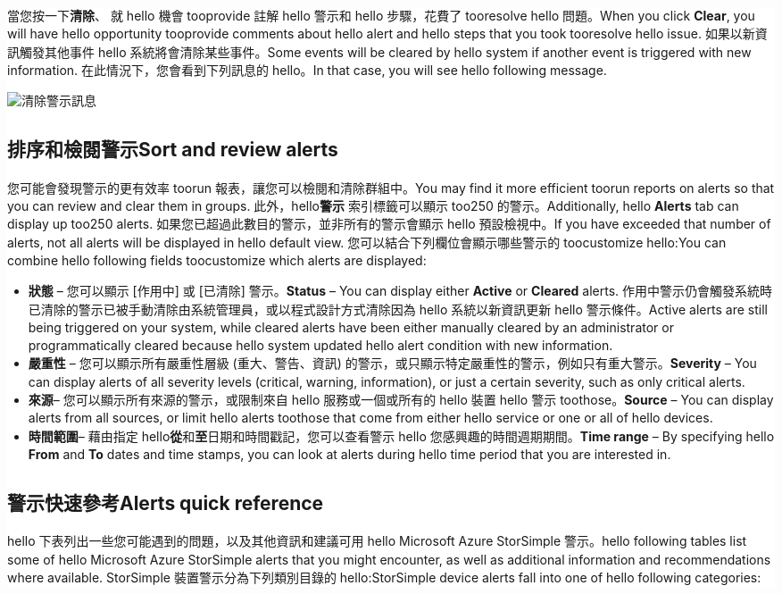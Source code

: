 <span data-ttu-id="06143-164">當您按一下**清除**、 就 hello 機會 tooprovide 註解 hello 警示和 hello 步驟，花費了 tooresolve hello 問題。</span><span class="sxs-lookup"><span data-stu-id="06143-164">When you click **Clear**, you will have hello opportunity tooprovide comments about hello alert and hello steps that you took tooresolve hello issue.</span></span> <span data-ttu-id="06143-165">如果以新資訊觸發其他事件 hello 系統將會清除某些事件。</span><span class="sxs-lookup"><span data-stu-id="06143-165">Some events will be cleared by hello system if another event is triggered with new information.</span></span> <span data-ttu-id="06143-166">在此情況下，您會看到下列訊息的 hello。</span><span class="sxs-lookup"><span data-stu-id="06143-166">In that case, you will see hello following message.</span></span>

![清除警示訊息](./media/storsimple-manage-alerts/admin_alerts_system_clear.png)

## <a name="sort-and-review-alerts"></a><span data-ttu-id="06143-168">排序和檢閱警示</span><span class="sxs-lookup"><span data-stu-id="06143-168">Sort and review alerts</span></span>
<span data-ttu-id="06143-169">您可能會發現警示的更有效率 toorun 報表，讓您可以檢閱和清除群組中。</span><span class="sxs-lookup"><span data-stu-id="06143-169">You may find it more efficient toorun reports on alerts so that you can review and clear them in groups.</span></span> <span data-ttu-id="06143-170">此外，hello**警示** 索引標籤可以顯示 too250 的警示。</span><span class="sxs-lookup"><span data-stu-id="06143-170">Additionally, hello **Alerts** tab can display up too250 alerts.</span></span> <span data-ttu-id="06143-171">如果您已超過此數目的警示，並非所有的警示會顯示 hello 預設檢視中。</span><span class="sxs-lookup"><span data-stu-id="06143-171">If you have exceeded that number of alerts, not all alerts will be displayed in hello default view.</span></span> <span data-ttu-id="06143-172">您可以結合下列欄位會顯示哪些警示的 toocustomize hello:</span><span class="sxs-lookup"><span data-stu-id="06143-172">You can combine hello following fields toocustomize which alerts are displayed:</span></span>

* <span data-ttu-id="06143-173">**狀態** – 您可以顯示 [作用中] 或 [已清除] 警示。</span><span class="sxs-lookup"><span data-stu-id="06143-173">**Status** – You can display either **Active** or **Cleared** alerts.</span></span> <span data-ttu-id="06143-174">作用中警示仍會觸發系統時已清除的警示已被手動清除由系統管理員，或以程式設計方式清除因為 hello 系統以新資訊更新 hello 警示條件。</span><span class="sxs-lookup"><span data-stu-id="06143-174">Active alerts are still being triggered on your system, while cleared alerts have been either manually cleared by an administrator or programmatically cleared because hello system updated hello alert condition with new information.</span></span>
* <span data-ttu-id="06143-175">**嚴重性** – 您可以顯示所有嚴重性層級 (重大、警告、資訊) 的警示，或只顯示特定嚴重性的警示，例如只有重大警示。</span><span class="sxs-lookup"><span data-stu-id="06143-175">**Severity** – You can display alerts of all severity levels (critical, warning, information), or just a certain severity, such as only critical alerts.</span></span>
* <span data-ttu-id="06143-176">**來源**– 您可以顯示所有來源的警示，或限制來自 hello 服務或一個或所有的 hello 裝置 hello 警示 toothose。</span><span class="sxs-lookup"><span data-stu-id="06143-176">**Source** – You can display alerts from all sources, or limit hello alerts toothose that come from either hello service or one or all of hello devices.</span></span>
* <span data-ttu-id="06143-177">**時間範圍**– 藉由指定 hello**從**和**至**日期和時間戳記，您可以查看警示 hello 您感興趣的時間週期期間。</span><span class="sxs-lookup"><span data-stu-id="06143-177">**Time range** – By specifying hello **From** and **To** dates and time stamps, you can look at alerts during hello time period that you are interested in.</span></span>

## <a name="alerts-quick-reference"></a><span data-ttu-id="06143-178">警示快速參考</span><span class="sxs-lookup"><span data-stu-id="06143-178">Alerts quick reference</span></span>
<span data-ttu-id="06143-179">hello 下表列出一些您可能遇到的問題，以及其他資訊和建議可用 hello Microsoft Azure StorSimple 警示。</span><span class="sxs-lookup"><span data-stu-id="06143-179">hello following tables list some of hello Microsoft Azure StorSimple alerts that you might encounter, as well as additional information and recommendations where available.</span></span> <span data-ttu-id="06143-180">StorSimple 裝置警示分為下列類別目錄的 hello:</span><span class="sxs-lookup"><span data-stu-id="06143-180">StorSimple device alerts fall into one of hello following categories:</span></span>
